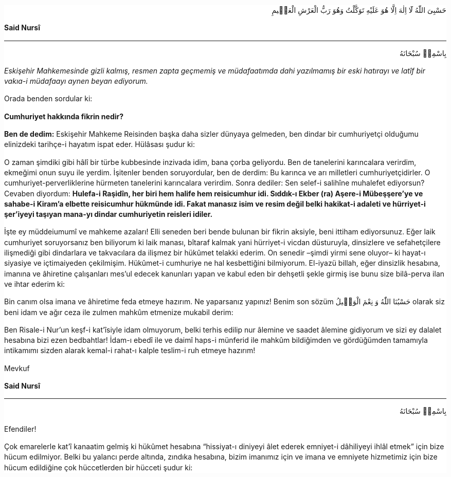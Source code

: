 <p class="arabic" dir="rtl">حَسْبِىَ اللّٰهُ لَٓا اِلٰهَ اِلَّا هُوَ عَلَيْهِ تَوَكَّلْتُ وَهُوَ رَبُّ الْعَرْشِ الْعَظٖيمِ</p>

**Said Nursî**

***

<p class="arabic" dir="rtl">بِاسْمِهٖ سُبْحَانَهُ</p>

*Eskişehir Mahkemesinde gizli kalmış, resmen zapta geçmemiş ve müdafaatımda dahi yazılmamış bir eski hatırayı ve latîf bir vakıa-i müdafaayı aynen beyan ediyorum.*

Orada benden sordular ki:

**Cumhuriyet hakkında fikrin nedir?**

**Ben de dedim:** Eskişehir Mahkeme Reisinden başka daha sizler dünyaya gelmeden, ben dindar bir cumhuriyetçi olduğumu elinizdeki tarihçe-i hayatım ispat eder. Hülâsası şudur ki:

O zaman şimdiki gibi hâlî bir türbe kubbesinde inzivada idim, bana çorba geliyordu. Ben de tanelerini karıncalara verirdim, ekmeğimi onun suyu ile yerdim. İşitenler benden soruyordular, ben de derdim: Bu karınca ve arı milletleri cumhuriyetçidirler. O cumhuriyet-perverliklerine hürmeten tanelerini karıncalara verirdim. Sonra dediler: Sen selef-i salihîne muhalefet ediyorsun? Cevaben diyordum: **Hulefa-i Raşidîn, her biri hem halife hem reisicumhur idi. Sıddık-ı Ekber (ra) Aşere-i Mübeşşere’ye ve sahabe-i Kiram’a elbette reisicumhur hükmünde idi. Fakat manasız isim ve resim değil belki hakikat-i adaleti ve hürriyet-i şer’iyeyi taşıyan mana-yı dindar cumhuriyetin reisleri idiler.**

İşte ey müddeiumumî ve mahkeme azaları! Elli seneden beri bende bulunan bir fikrin aksiyle, beni ittiham ediyorsunuz. Eğer laik cumhuriyet soruyorsanız ben biliyorum ki laik manası, bîtaraf kalmak yani hürriyet-i vicdan düsturuyla, dinsizlere ve sefahetçilere ilişmediği gibi dindarlara ve takvacılara da ilişmez bir hükûmet telakki ederim. On senedir –şimdi yirmi sene oluyor– ki hayat-ı siyasiye ve içtimaiyeden çekilmişim. Hükûmet-i cumhuriye ne hal kesbettiğini bilmiyorum. El-iyazü billah, eğer dinsizlik hesabına, imanına ve âhiretine çalışanları mes’ul edecek kanunları yapan ve kabul eden bir dehşetli şekle girmiş ise bunu size bilâ-perva ilan ve ihtar ederim ki:

Bin canım olsa imana ve âhiretime feda etmeye hazırım. Ne yaparsanız yapınız! Benim son sözüm <span class="arabic" dir="rtl">حَسْبُنَا اللّٰهُ وَ نِعْمَ الْوَكٖيلُ</span> olarak siz beni idam ve ağır ceza ile zulmen mahkûm etmenize mukabil derim:

Ben Risale-i Nur’un keşf-i kat’îsiyle idam olmuyorum, belki terhis edilip nur âlemine ve saadet âlemine gidiyorum ve sizi ey dalalet hesabına bizi ezen bedbahtlar! İdam-ı ebedî ile ve daimî haps-i münferid ile mahkûm bildiğimden ve gördüğümden tamamıyla intikamımı sizden alarak kemal-i rahat-ı kalple teslim-i ruh etmeye hazırım!

Mevkuf

**Said Nursî**

***

<p class="arabic" dir="rtl">بِاسْمِهٖ سُبْحَانَهُ</p>

Efendiler!

Çok emarelerle kat’î kanaatim gelmiş ki hükûmet hesabına “hissiyat-ı diniyeyi âlet ederek emniyet-i dâhiliyeyi ihlâl etmek” için bize hücum edilmiyor. Belki bu yalancı perde altında, zındıka hesabına, bizim imanımız için ve imana ve emniyete hizmetimiz için bize hücum edildiğine çok hüccetlerden bir hücceti şudur ki:
